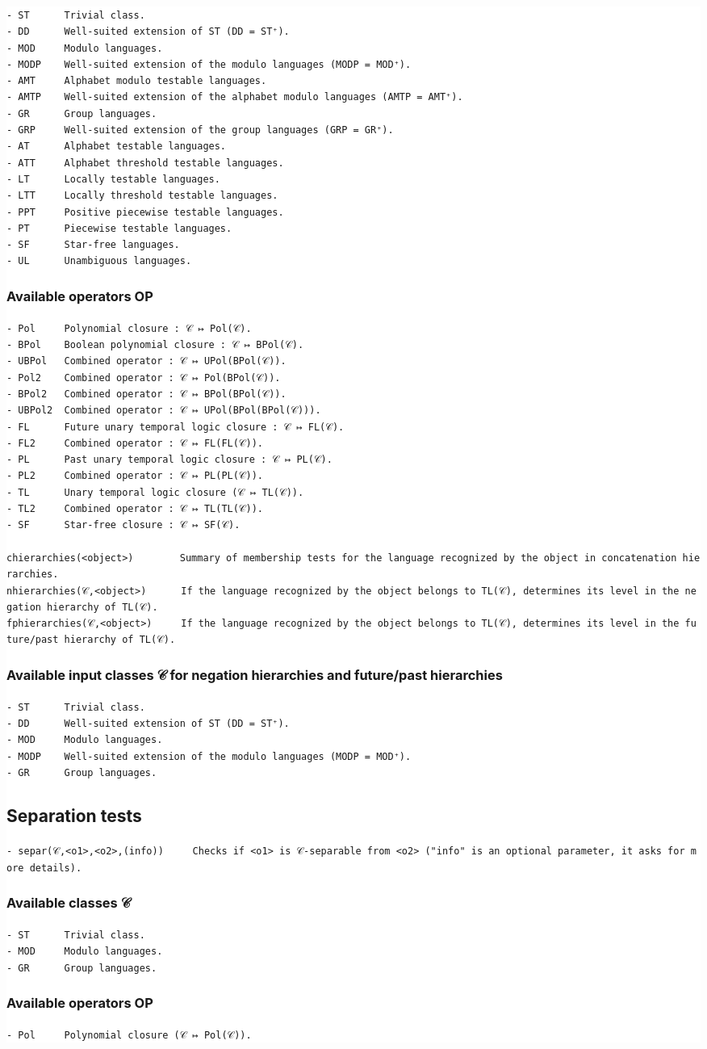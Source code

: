     - ST      Trivial class.
    - DD      Well-suited extension of ST (DD = ST⁺).
    - MOD     Modulo languages.
    - MODP    Well-suited extension of the modulo languages (MODP = MOD⁺).
    - AMT     Alphabet modulo testable languages.
    - AMTP    Well-suited extension of the alphabet modulo languages (AMTP = AMT⁺).
    - GR      Group languages.
    - GRP     Well-suited extension of the group languages (GRP = GR⁺).
    - AT      Alphabet testable languages.
    - ATT     Alphabet threshold testable languages.
    - LT      Locally testable languages.
    - LTT     Locally threshold testable languages.
    - PPT     Positive piecewise testable languages.
    - PT      Piecewise testable languages.
    - SF      Star-free languages.
    - UL      Unambiguous languages.

### Available operators OP

    - Pol     Polynomial closure : 𝒞 ↦ Pol(𝒞).
    - BPol    Boolean polynomial closure : 𝒞 ↦ BPol(𝒞).
    - UBPol   Combined operator : 𝒞 ↦ UPol(BPol(𝒞)).
    - Pol2    Combined operator : 𝒞 ↦ Pol(BPol(𝒞)).
    - BPol2   Combined operator : 𝒞 ↦ BPol(BPol(𝒞)).
    - UBPol2  Combined operator : 𝒞 ↦ UPol(BPol(BPol(𝒞))).
    - FL      Future unary temporal logic closure : 𝒞 ↦ FL(𝒞).
    - FL2     Combined operator : 𝒞 ↦ FL(FL(𝒞)).
    - PL      Past unary temporal logic closure : 𝒞 ↦ PL(𝒞).
    - PL2     Combined operator : 𝒞 ↦ PL(PL(𝒞)).
    - TL      Unary temporal logic closure (𝒞 ↦ TL(𝒞)).
    - TL2     Combined operator : 𝒞 ↦ TL(TL(𝒞)).
    - SF      Star-free closure : 𝒞 ↦ SF(𝒞).

    chierarchies(<object>)        Summary of membership tests for the language recognized by the object in concatenation hierarchies.
    nhierarchies(𝒞,<object>)      If the language recognized by the object belongs to TL(𝒞), determines its level in the negation hierarchy of TL(𝒞).
    fphierarchies(𝒞,<object>)     If the language recognized by the object belongs to TL(𝒞), determines its level in the future/past hierarchy of TL(𝒞).

### Available input classes 𝒞 for negation hierarchies and future/past hierarchies

    - ST      Trivial class.
    - DD      Well-suited extension of ST (DD = ST⁺).
    - MOD     Modulo languages.
    - MODP    Well-suited extension of the modulo languages (MODP = MOD⁺).
    - GR      Group languages.

## Separation tests

    - separ(𝒞,<o1>,<o2>,(info))     Checks if <o1> is 𝒞-separable from <o2> ("info" is an optional parameter, it asks for more details).

### Available classes 𝒞

    - ST      Trivial class.
    - MOD     Modulo languages.
    - GR      Group languages.

### Available operators OP

    - Pol     Polynomial closure (𝒞 ↦ Pol(𝒞)).


